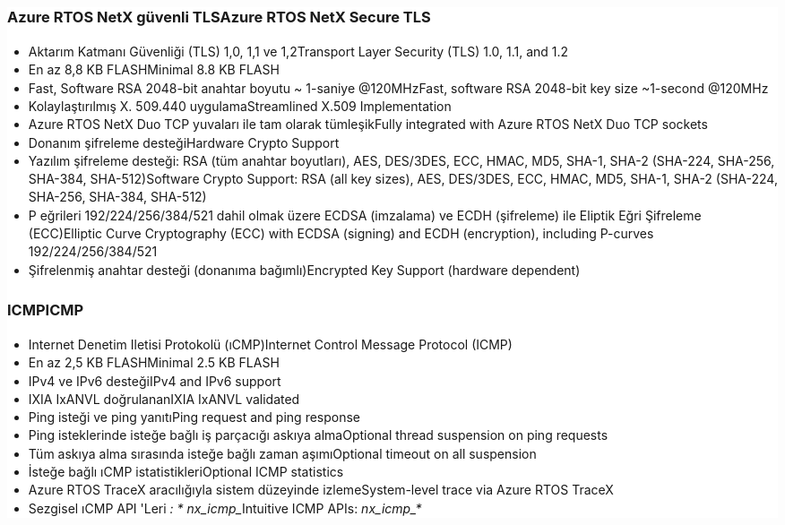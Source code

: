 ### <a name="azure-rtos-netx-secure-tls"></a><span data-ttu-id="d69f0-216">Azure RTOS NetX güvenli TLS</span><span class="sxs-lookup"><span data-stu-id="d69f0-216">Azure RTOS NetX Secure TLS</span></span>

* <span data-ttu-id="d69f0-217">Aktarım Katmanı Güvenliği (TLS) 1,0, 1,1 ve 1,2</span><span class="sxs-lookup"><span data-stu-id="d69f0-217">Transport Layer Security (TLS) 1.0, 1.1, and 1.2</span></span>
* <span data-ttu-id="d69f0-218">En az 8,8 KB FLASH</span><span class="sxs-lookup"><span data-stu-id="d69f0-218">Minimal 8.8 KB FLASH</span></span>
* <span data-ttu-id="d69f0-219">Fast, Software RSA 2048-bit anahtar boyutu ~ 1-saniye @120MHz</span><span class="sxs-lookup"><span data-stu-id="d69f0-219">Fast, software RSA 2048-bit key size ~1-second @120MHz</span></span>
* <span data-ttu-id="d69f0-220">Kolaylaştırılmış X. 509.440 uygulama</span><span class="sxs-lookup"><span data-stu-id="d69f0-220">Streamlined X.509 Implementation</span></span>
* <span data-ttu-id="d69f0-221">Azure RTOS NetX Duo TCP yuvaları ile tam olarak tümleşik</span><span class="sxs-lookup"><span data-stu-id="d69f0-221">Fully integrated with Azure RTOS NetX Duo TCP sockets</span></span>
* <span data-ttu-id="d69f0-222">Donanım şifreleme desteği</span><span class="sxs-lookup"><span data-stu-id="d69f0-222">Hardware Crypto Support</span></span>
* <span data-ttu-id="d69f0-223">Yazılım şifreleme desteği: RSA (tüm anahtar boyutları), AES, DES/3DES, ECC, HMAC, MD5, SHA-1, SHA-2 (SHA-224, SHA-256, SHA-384, SHA-512)</span><span class="sxs-lookup"><span data-stu-id="d69f0-223">Software Crypto Support: RSA (all key sizes), AES, DES/3DES, ECC, HMAC, MD5, SHA-1, SHA-2 (SHA-224, SHA-256, SHA-384, SHA-512)</span></span>
* <span data-ttu-id="d69f0-224">P eğrileri 192/224/256/384/521 dahil olmak üzere ECDSA (imzalama) ve ECDH (şifreleme) ile Eliptik Eğri Şifreleme (ECC)</span><span class="sxs-lookup"><span data-stu-id="d69f0-224">Elliptic Curve Cryptography (ECC) with ECDSA (signing) and ECDH (encryption), including P-curves 192/224/256/384/521</span></span>
* <span data-ttu-id="d69f0-225">Şifrelenmiş anahtar desteği (donanıma bağımlı)</span><span class="sxs-lookup"><span data-stu-id="d69f0-225">Encrypted Key Support (hardware dependent)</span></span>

### <a name="icmp"></a><span data-ttu-id="d69f0-226">ICMP</span><span class="sxs-lookup"><span data-stu-id="d69f0-226">ICMP</span></span>

* <span data-ttu-id="d69f0-227">Internet Denetim Iletisi Protokolü (ıCMP)</span><span class="sxs-lookup"><span data-stu-id="d69f0-227">Internet Control Message Protocol (ICMP)</span></span>
* <span data-ttu-id="d69f0-228">En az 2,5 KB FLASH</span><span class="sxs-lookup"><span data-stu-id="d69f0-228">Minimal 2.5 KB FLASH</span></span>
* <span data-ttu-id="d69f0-229">IPv4 ve IPv6 desteği</span><span class="sxs-lookup"><span data-stu-id="d69f0-229">IPv4 and IPv6 support</span></span>
* <span data-ttu-id="d69f0-230">IXIA IxANVL doğrulanan</span><span class="sxs-lookup"><span data-stu-id="d69f0-230">IXIA IxANVL validated</span></span>
* <span data-ttu-id="d69f0-231">Ping isteği ve ping yanıtı</span><span class="sxs-lookup"><span data-stu-id="d69f0-231">Ping request and ping response</span></span>
* <span data-ttu-id="d69f0-232">Ping isteklerinde isteğe bağlı iş parçacığı askıya alma</span><span class="sxs-lookup"><span data-stu-id="d69f0-232">Optional thread suspension on ping requests</span></span>
* <span data-ttu-id="d69f0-233">Tüm askıya alma sırasında isteğe bağlı zaman aşımı</span><span class="sxs-lookup"><span data-stu-id="d69f0-233">Optional timeout on all suspension</span></span>
* <span data-ttu-id="d69f0-234">İsteğe bağlı ıCMP istatistikleri</span><span class="sxs-lookup"><span data-stu-id="d69f0-234">Optional ICMP statistics</span></span>
* <span data-ttu-id="d69f0-235">Azure RTOS TraceX aracılığıyla sistem düzeyinde izleme</span><span class="sxs-lookup"><span data-stu-id="d69f0-235">System-level trace via Azure RTOS TraceX</span></span>
* <span data-ttu-id="d69f0-236">Sezgisel ıCMP API 'Leri *: \* nx_icmp_*</span><span class="sxs-lookup"><span data-stu-id="d69f0-236">Intuitive ICMP APIs: *nx_icmp_\**</span></span>
